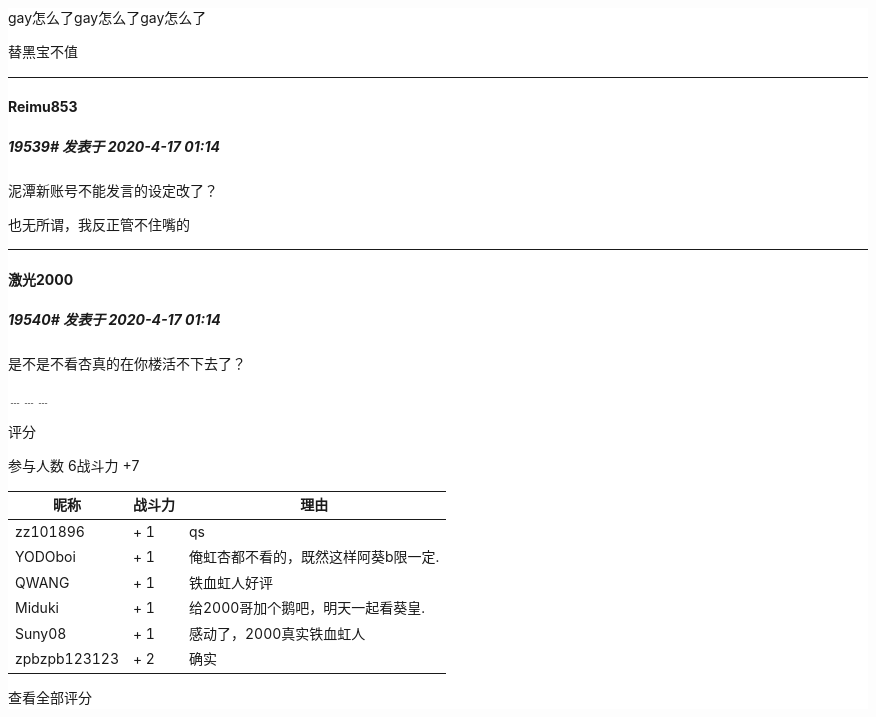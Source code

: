 
gay怎么了gay怎么了gay怎么了

替黑宝不值







-----

####  Reimu853  
##### 19539#       发表于 2020-4-17 01:14




泥潭新账号不能发言的设定改了？

也无所谓，我反正管不住嘴的







-----

####  激光2000  
##### 19540#       发表于 2020-4-17 01:14




是不是不看杏真的在你楼活不下去了？




﹍﹍﹍

评分





 参与人数 6战斗力 +7

|昵称|战斗力|理由|
|----|---|---|
| zz101896| + 1|qs|
| YODOboi| + 1|俺虹杏都不看的，既然这样阿葵b限一定.|
| QWANG| + 1|铁血虹人好评|
| Miduki| + 1|给2000哥加个鹅吧，明天一起看葵皇.|
| Suny08| + 1|感动了，2000真实铁血虹人|
| zpbzpb123123| + 2|确实|



查看全部评分
